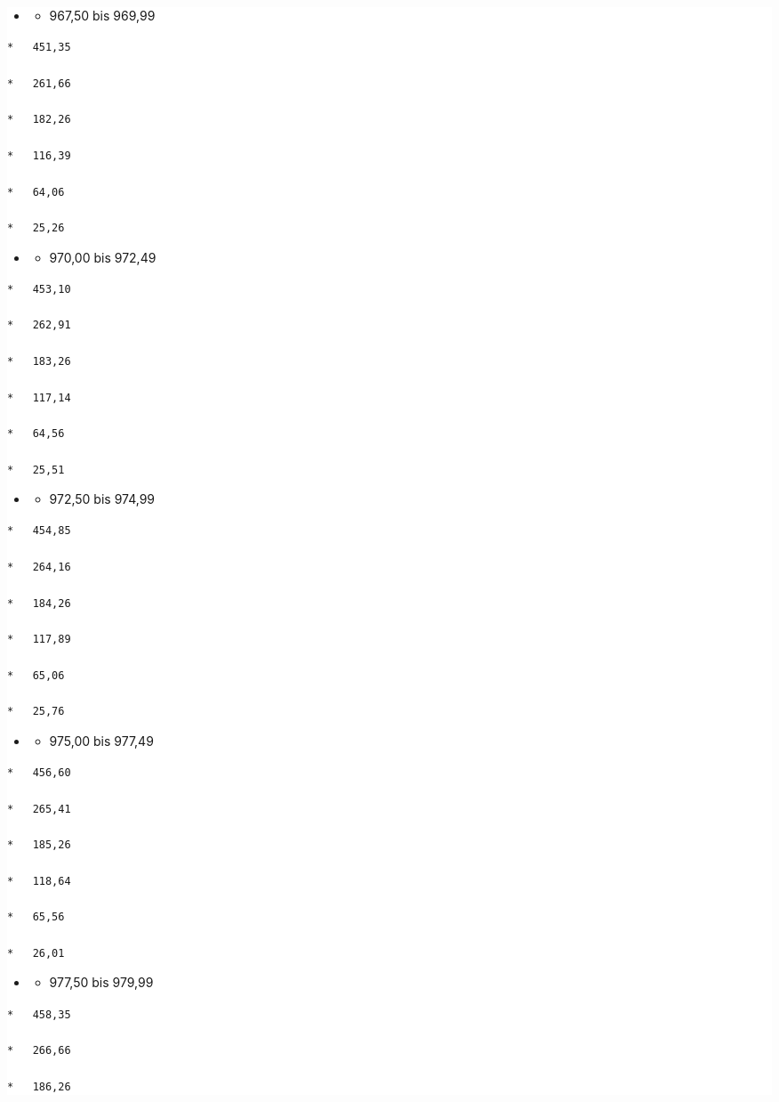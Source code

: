 *    *   967,50 bis 969,99

    *   451,35

    *   261,66

    *   182,26

    *   116,39

    *   64,06

    *   25,26


*    *   970,00 bis 972,49

    *   453,10

    *   262,91

    *   183,26

    *   117,14

    *   64,56

    *   25,51


*    *   972,50 bis 974,99

    *   454,85

    *   264,16

    *   184,26

    *   117,89

    *   65,06

    *   25,76


*    *   975,00 bis 977,49

    *   456,60

    *   265,41

    *   185,26

    *   118,64

    *   65,56

    *   26,01


*    *   977,50 bis 979,99

    *   458,35

    *   266,66

    *   186,26
